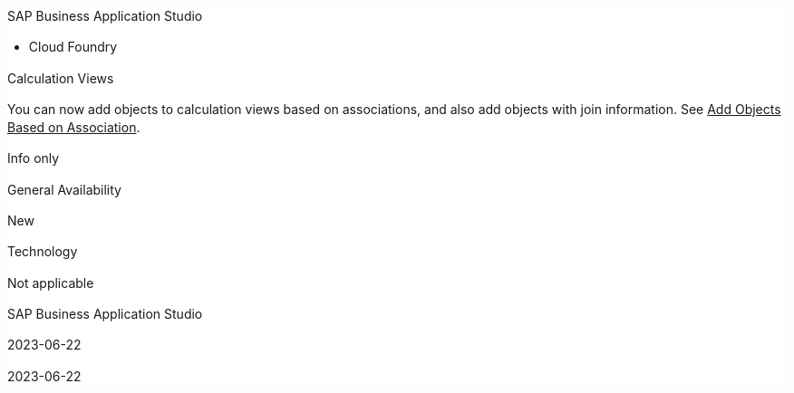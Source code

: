SAP Business Application Studio 

</td>
<td valign="top">

-   Cloud Foundry



</td>
<td valign="top">

Calculation Views

</td>
<td valign="top">

You can now add objects to calculation views based on associations, and also add objects with join information. See [Add Objects Based on Association](https://help.sap.com/docs/HANA_CLOUD_DATABASE/d625b46ef0b445abb2c2fd9ba008c265/c81cdcbe844745ee9a067fc546723503.html).

</td>
<td valign="top">

Info only

</td>
<td valign="top">

General Availability

</td>
<td valign="top">

New

</td>
<td valign="top">

Technology

</td>
<td valign="top">

Not applicable

</td>
<td valign="top">

SAP Business Application Studio

</td>
<td valign="top">

2023-06-22

</td>
<td valign="top">

2023-06-22

</td>
<td valign="top">
